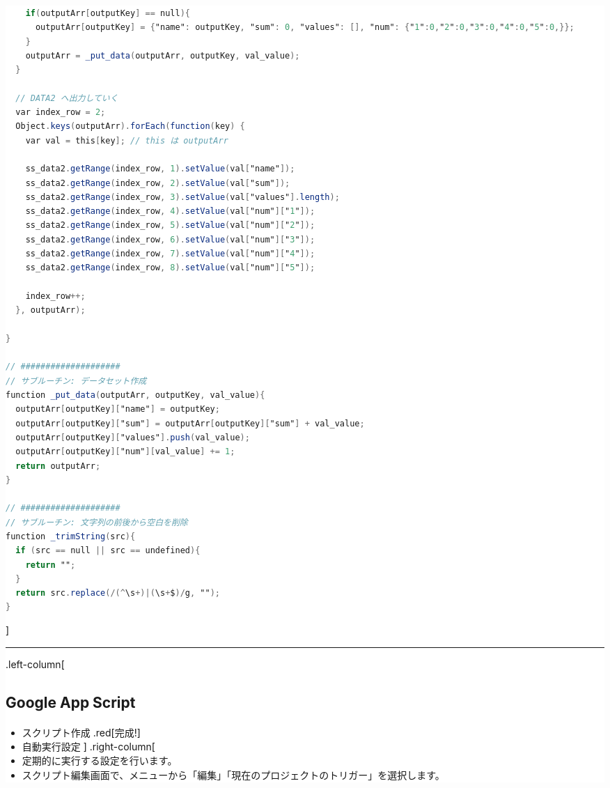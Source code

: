 ```Javascript:daily.gs
    if(outputArr[outputKey] == null){
      outputArr[outputKey] = {"name": outputKey, "sum": 0, "values": [], "num": {"1":0,"2":0,"3":0,"4":0,"5":0,}};
    }
    outputArr = _put_data(outputArr, outputKey, val_value);
  }
  
  // DATA2 へ出力していく
  var index_row = 2;
  Object.keys(outputArr).forEach(function(key) {
    var val = this[key]; // this は outputArr

    ss_data2.getRange(index_row, 1).setValue(val["name"]);
    ss_data2.getRange(index_row, 2).setValue(val["sum"]);
    ss_data2.getRange(index_row, 3).setValue(val["values"].length);
    ss_data2.getRange(index_row, 4).setValue(val["num"]["1"]);
    ss_data2.getRange(index_row, 5).setValue(val["num"]["2"]);
    ss_data2.getRange(index_row, 6).setValue(val["num"]["3"]);
    ss_data2.getRange(index_row, 7).setValue(val["num"]["4"]);
    ss_data2.getRange(index_row, 8).setValue(val["num"]["5"]);
    
    index_row++;
  }, outputArr);
  
}

// ####################
// サブルーチン: データセット作成
function _put_data(outputArr, outputKey, val_value){
  outputArr[outputKey]["name"] = outputKey;
  outputArr[outputKey]["sum"] = outputArr[outputKey]["sum"] + val_value;
  outputArr[outputKey]["values"].push(val_value);
  outputArr[outputKey]["num"][val_value] += 1;
  return outputArr;
}

// ####################
// サブルーチン: 文字列の前後から空白を削除
function _trimString(src){
  if (src == null || src == undefined){
    return "";
  }
  return src.replace(/(^\s+)|(\s+$)/g, "");
}


```
]

---
.left-column[
## Google App Script
- スクリプト作成 .red[完成!]
- 自動実行設定
]
.right-column[
- 定期的に実行する設定を行います。
- スクリプト編集画面で、メニューから「編集」「現在のプロジェクトのトリガー」を選択します。
